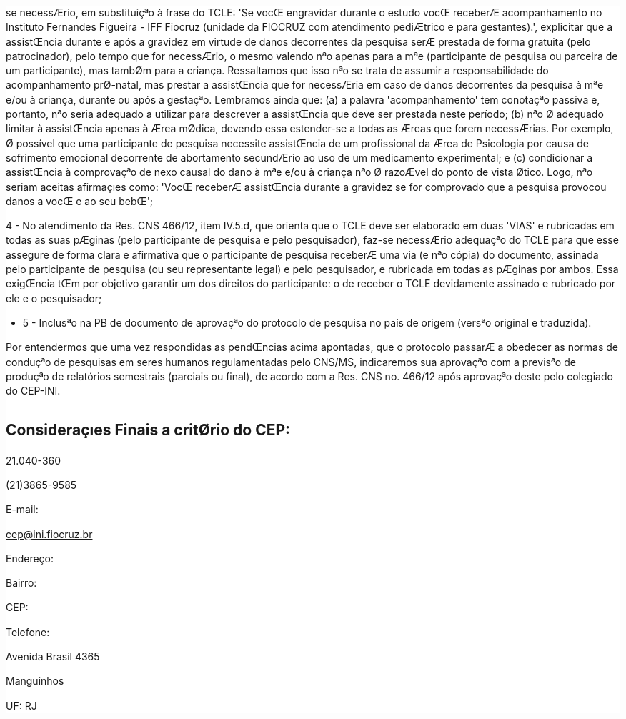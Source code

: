 se necessÆrio, em substituiçªo à frase do TCLE: 'Se vocŒ engravidar durante o estudo vocŒ receberÆ acompanhamento no Instituto Fernandes Figueira - IFF Fiocruz (unidade da FIOCRUZ com atendimento pediÆtrico e para gestantes).', explicitar que a assistŒncia durante e após a gravidez em virtude de danos decorrentes da pesquisa serÆ prestada de forma gratuita (pelo patrocinador), pelo tempo que for necessÆrio, o mesmo valendo  nªo apenas para a mªe (participante de pesquisa ou parceira de um participante), mas tambØm para  a  criança.  Ressaltamos  que  isso  nªo  se  trata  de  assumir  a  responsabilidade  do acompanhamento prØ-natal, mas prestar a assistŒncia que for necessÆria em caso de danos decorrentes da pesquisa à mªe e/ou à criança, durante ou após a gestaçªo. Lembramos ainda que: (a) a palavra 'acompanhamento' tem conotaçªo passiva e, portanto, nªo seria adequado a utilizar para descrever a assistŒncia que deve ser prestada neste período; (b) nªo Ø adequado limitar à assistŒncia apenas à Ærea mØdica, devendo essa estender-se a todas as Æreas que forem necessÆrias. Por exemplo, Ø possível que uma participante de pesquisa necessite assistŒncia de um profissional da Ærea de Psicologia por causa de sofrimento emocional decorrente de abortamento secundÆrio ao uso de um medicamento experimental; e (c) condicionar a assistŒncia à comprovaçªo de nexo causal do dano à mªe e/ou à criança nªo Ø razoÆvel do ponto de vista Øtico. Logo, nªo seriam aceitas afirmaçıes como: 'VocŒ receberÆ assistŒncia durante a gravidez se for comprovado que a pesquisa provocou danos a vocŒ e ao seu bebŒ';

4 - No atendimento da Res. CNS 466/12, item IV.5.d, que orienta que o TCLE deve ser elaborado em duas 'VIAS' e rubricadas em todas as suas pÆginas (pelo participante de pesquisa e pelo pesquisador), faz-se necessÆrio adequaçªo do TCLE para que esse assegure de forma clara e afirmativa que o participante de pesquisa receberÆ uma via (e nªo cópia) do documento, assinada pelo participante de pesquisa (ou seu representante legal) e pelo pesquisador, e rubricada em todas as pÆginas por ambos. Essa exigŒncia tŒm por objetivo garantir um dos direitos do participante: o de receber o TCLE devidamente assinado e rubricado por ele e o pesquisador;

- 5 - Inclusªo na PB de documento de aprovaçªo do protocolo de pesquisa no país de origem (versªo original e traduzida).

Por entendermos que uma vez respondidas as pendŒncias acima apontadas, que o protocolo passarÆ a obedecer as normas de conduçªo de pesquisas em seres humanos regulamentadas pelo CNS/MS, indicaremos sua aprovaçªo com a previsªo de produçªo de relatórios semestrais (parciais ou final), de acordo com a Res. CNS no. 466/12 após aprovaçªo deste pelo colegiado do CEP-INI.

## Consideraçıes Finais a critØrio do CEP:

21.040-360

(21)3865-9585

E-mail:

cep@ini.fiocruz.br

Endereço:

Bairro:

CEP:

Telefone:

Avenida Brasil 4365

Manguinhos

UF: RJ
